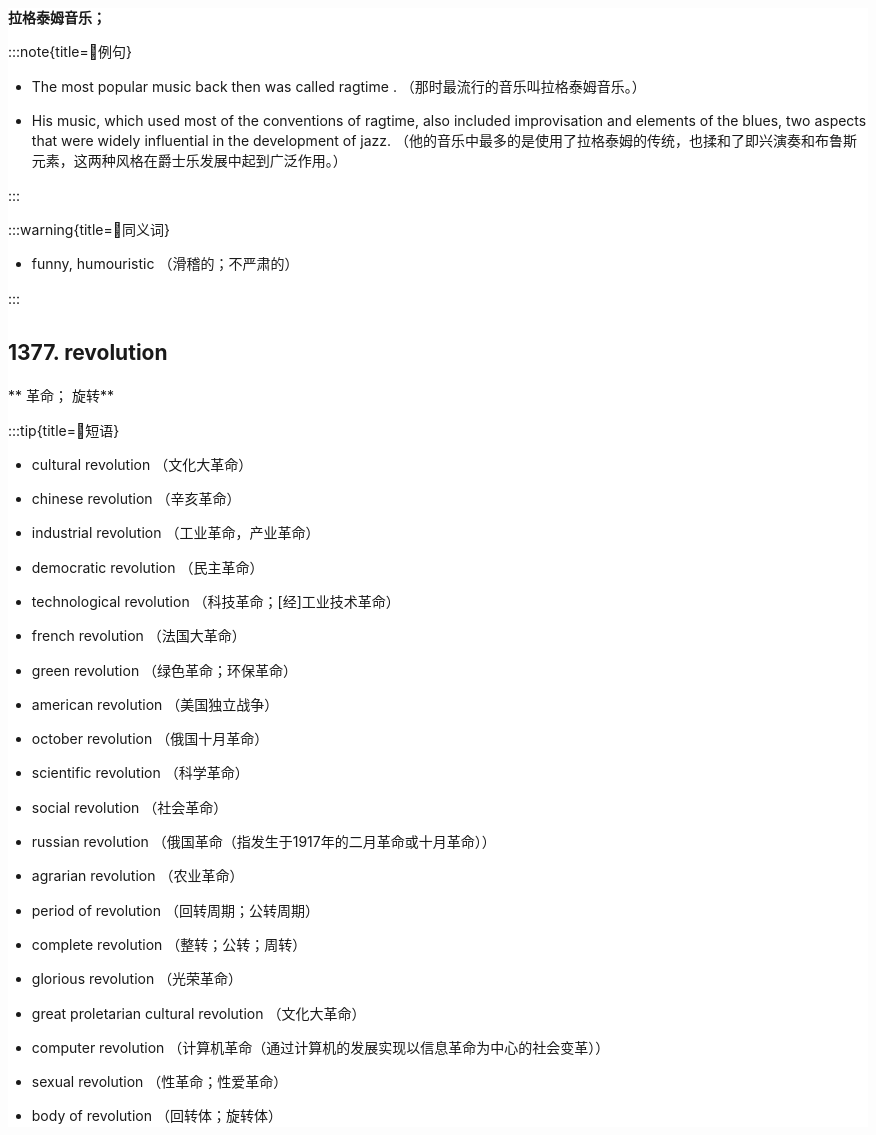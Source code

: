**拉格泰姆音乐；**

:::note{title=🎤例句}

- The most popular music back then was called ragtime . （那时最流行的音乐叫拉格泰姆音乐。）

- His music, which used most of the conventions of ragtime, also included improvisation and elements of the blues, two aspects that were widely influential in the development of jazz. （他的音乐中最多的是使用了拉格泰姆的传统，也揉和了即兴演奏和布鲁斯元素，这两种风格在爵士乐发展中起到广泛作用。）

:::

:::warning{title=🤔同义词}

- funny, humouristic （滑稽的；不严肃的）

:::


## 1377. revolution

** 革命； 旋转**

:::tip{title=🤩短语}

- cultural revolution （文化大革命）

- chinese revolution （辛亥革命）

- industrial revolution （工业革命，产业革命）

- democratic revolution （民主革命）

- technological revolution （科技革命；[经]工业技术革命）

- french revolution （法国大革命）

- green revolution （绿色革命；环保革命）

- american revolution （美国独立战争）

- october revolution （俄国十月革命）

- scientific revolution （科学革命）

- social revolution （社会革命）

- russian revolution （俄国革命（指发生于1917年的二月革命或十月革命））

- agrarian revolution （农业革命）

- period of revolution （回转周期；公转周期）

- complete revolution （整转；公转；周转）

- glorious revolution （光荣革命）

- great proletarian cultural revolution （文化大革命）

- computer revolution （计算机革命（通过计算机的发展实现以信息革命为中心的社会变革））

- sexual revolution （性革命；性爱革命）

- body of revolution （回转体；旋转体）
